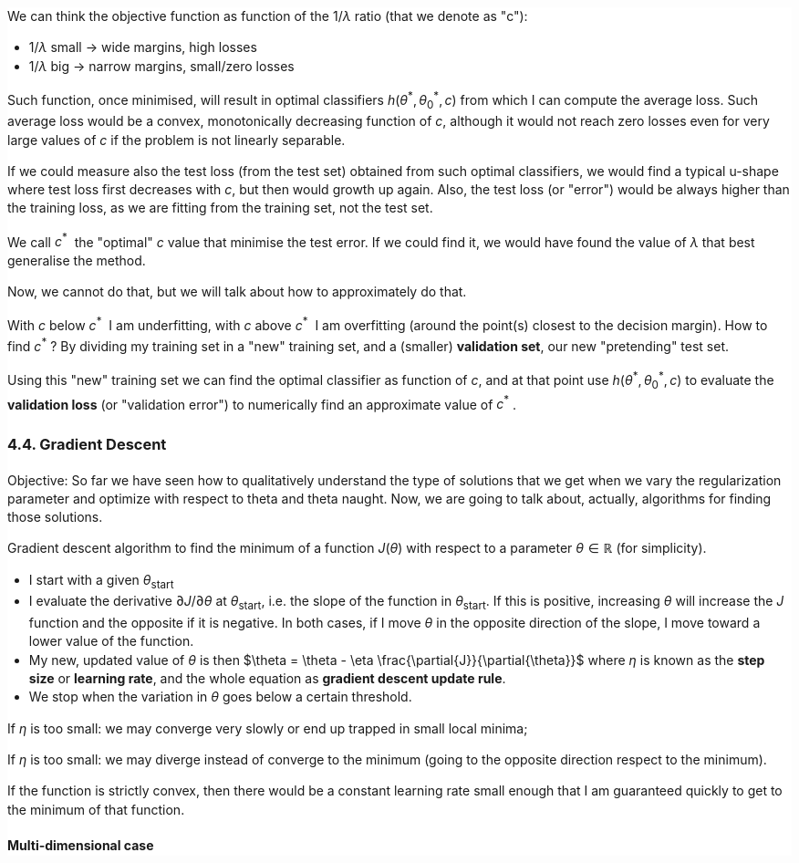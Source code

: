 We can think the objective function as function of the $1/\lambda$ ratio (that we denote as "c"):

- $1/\lambda$ small -> wide margins, high losses
- $1/\lambda$ big   -> narrow margins, small/zero losses

Such function, once minimised, will result in optimal classifiers $h(\theta^* , \theta_0^* , c )$ from which I can compute the average loss. Such average loss would be a convex, monotonically decreasing function of $c$, although it would not reach zero losses even for very large values of $c$ if the problem is not linearly separable.

If we could measure also the test loss (from the test set) obtained from such optimal classifiers, we would find a typical u-shape where test loss first decreases with $c$, but then would growth up again. Also, the test loss (or "error") would be always higher than the training loss, as we are fitting from the training set, not the test set.

We call $c^* ~$ the "optimal" $c$ value that minimise the test error. If we could find it, we would have found the value of $\lambda$ that best generalise the method.

Now, we cannot do that, but we will talk about how to approximately do that.

With $c$ below $c^* ~$ I am underfitting, with $c$ above $c^* ~$ I am overfitting (around the point(s) closest to the decision margin).
How to find $c^* ~$? By dividing my training set in a "new" training set, and a (smaller) **validation set**, our new "pretending" test set.

Using this "new" training set we can find the optimal classifier as function of $c$, and at that point use $h(\theta^* , \theta_0^* , c )$ to evaluate the **validation loss** (or "validation error") to numerically find an approximate value of $c^* ~$.

### 4.4. Gradient Descent

Objective: So far we have seen how to qualitatively understand the type of solutions that we get when we vary the regularization parameter and optimize with respect to theta and theta naught.
Now, we are going to talk about, actually, algorithms for finding those solutions.

Gradient descent algorithm to find the minimum of a function $J(\theta)$ with respect to a parameter $\theta \in \mathbb{R}$ (for simplicity).

- I start with a given $\theta_{\text{start}}$
- I evaluate the derivative $\partial{J}/\partial{\theta}$ at $\theta_{\text{start}}$, i.e. the slope of the function in $\theta_{\text{start}}$. If this is positive, increasing $\theta$ will increase the $J$ function and the opposite if it is negative. In both cases, if I move $\theta$ in the opposite direction of the slope, I move toward a lower value of the function.
- My new, updated value of $\theta$ is then $\theta = \theta - \eta \frac{\partial{J}}{\partial{\theta}}$ where $\eta$ is known as the **step size** or **learning rate**, and the whole equation as **gradient descent update rule**.
- We stop when the variation in $\theta$ goes below a certain threshold.

If $\eta$ is too small: we may converge very slowly or end up trapped in small local minima;

If $\eta$ is too small: we may diverge instead of converge to the minimum (going to the opposite direction respect to the minimum).

If the function is strictly convex, then there would be a constant learning rate small enough that I am guaranteed quickly to get to the minimum of that function.

#### Multi-dimensional case
